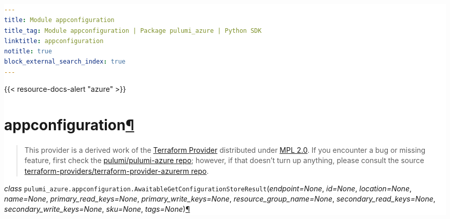 ```yaml
---
title: Module appconfiguration
title_tag: Module appconfiguration | Package pulumi_azure | Python SDK
linktitle: appconfiguration
notitle: true
block_external_search_index: true
---
```


{{< resource-docs-alert "azure" >}}

<div class="section" id="appconfiguration">
<h1>appconfiguration<a class="headerlink" href="#appconfiguration" title="Permalink to this headline">¶</a></h1>
<blockquote>
<div><p>This provider is a derived work of the <a class="reference external" href="https://github.com/terraform-providers/terraform-provider-azurerm">Terraform Provider</a> distributed under
<a class="reference external" href="https://www.mozilla.org/en-US/MPL/2.0/">MPL 2.0</a>. If you encounter a bug or missing feature, first check the
<a class="reference external" href="https://github.com/pulumi/pulumi-azure/issues">pulumi/pulumi-azure repo</a>; however, if that doesn’t turn up
anything, please consult the source <a class="reference external" href="https://github.com/terraform-providers/terraform-provider-azurerm/issues">terraform-providers/terraform-provider-azurerm repo</a>.</p>
</div></blockquote>
<span class="target" id="module-pulumi_azure.appconfiguration"></span><dl class="py class">
<dt id="pulumi_azure.appconfiguration.AwaitableGetConfigurationStoreResult">
<em class="property">class </em><code class="sig-prename descclassname">pulumi_azure.appconfiguration.</code><code class="sig-name descname">AwaitableGetConfigurationStoreResult</code><span class="sig-paren">(</span><em class="sig-param"><span class="n">endpoint</span><span class="o">=</span><span class="default_value">None</span></em>, <em class="sig-param"><span class="n">id</span><span class="o">=</span><span class="default_value">None</span></em>, <em class="sig-param"><span class="n">location</span><span class="o">=</span><span class="default_value">None</span></em>, <em class="sig-param"><span class="n">name</span><span class="o">=</span><span class="default_value">None</span></em>, <em class="sig-param"><span class="n">primary_read_keys</span><span class="o">=</span><span class="default_value">None</span></em>, <em class="sig-param"><span class="n">primary_write_keys</span><span class="o">=</span><span class="default_value">None</span></em>, <em class="sig-param"><span class="n">resource_group_name</span><span class="o">=</span><span class="default_value">None</span></em>, <em class="sig-param"><span class="n">secondary_read_keys</span><span class="o">=</span><span class="default_value">None</span></em>, <em class="sig-param"><span class="n">secondary_write_keys</span><span class="o">=</span><span class="default_value">None</span></em>, <em class="sig-param"><span class="n">sku</span><span class="o">=</span><span class="default_value">None</span></em>, <em class="sig-param"><span class="n">tags</span><span class="o">=</span><span class="default_value">None</span></em><span class="sig-paren">)</span><a class="headerlink" href="#pulumi_azure.appconfiguration.AwaitableGetConfigurationStoreResult" title="Permalink to this definition">¶</a></dt>
<dd></dd></dl>

<dl class="py class">
<dt id="pulumi_azure.appconfiguration.ConfigurationStore">